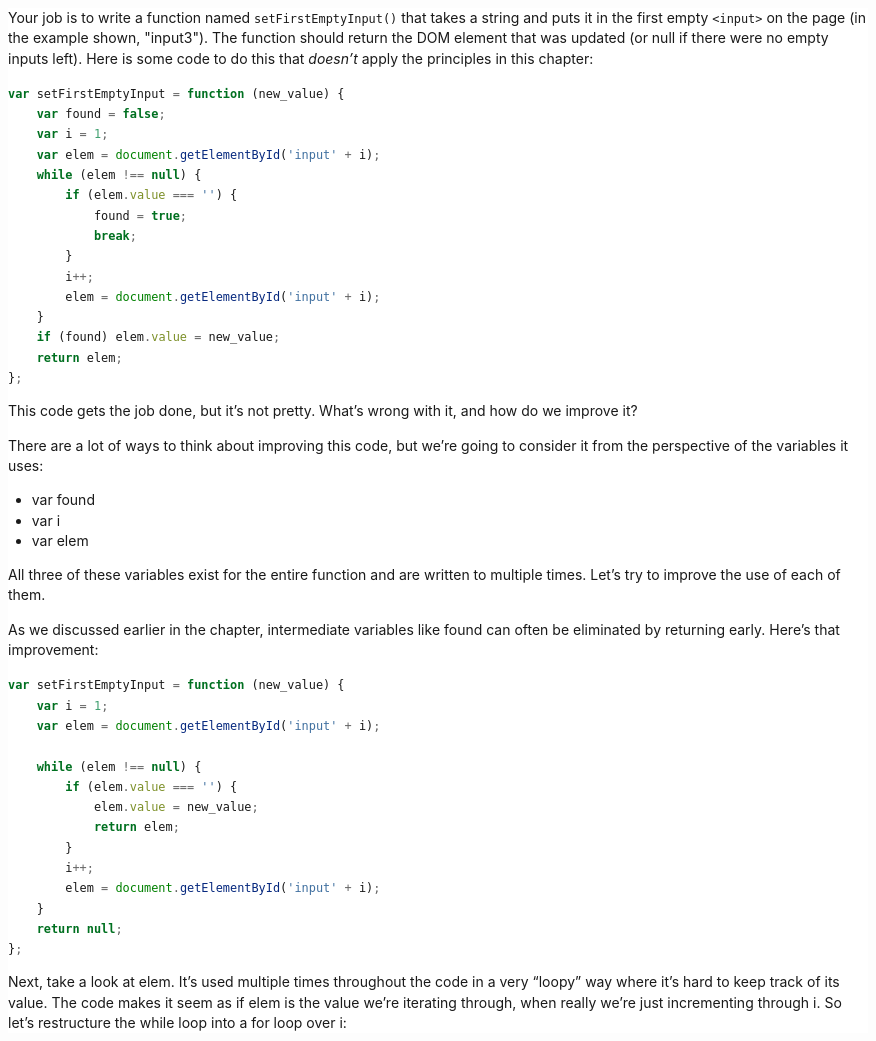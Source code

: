 Your job is to write a function named `setFirstEmptyInput()` that takes a string and puts it in the first empty `<input>` on the page (in the example shown, "input3"). The function should return  the DOM element that was updated (or null if there were no empty inputs left). Here is some code to do this that _doesn’t_ apply the principles in this chapter:

```js
var setFirstEmptyInput = function (new_value) {
    var found = false;
    var i = 1;
    var elem = document.getElementById('input' + i);
    while (elem !== null) {
        if (elem.value === '') {
            found = true;
            break;
        }
        i++;
        elem = document.getElementById('input' + i);
    }
    if (found) elem.value = new_value;
    return elem;
};
```
This code gets the job done, but it’s not pretty. What’s wrong with it, and how do we improve it?

There are a lot of ways to think about improving this code, but we’re going to consider it from the perspective of the variables it uses:

- var found
- var i
- var elem

All three of these variables exist for the entire function and are written to multiple times. Let’s try to improve the use of each of them.

As we discussed earlier in the chapter, intermediate variables like found can often be eliminated by returning early. Here’s that improvement:

```js
var setFirstEmptyInput = function (new_value) {
    var i = 1;
    var elem = document.getElementById('input' + i);

    while (elem !== null) {
        if (elem.value === '') {
            elem.value = new_value;
            return elem;
        }
        i++;
        elem = document.getElementById('input' + i);
    }
    return null;
};
```

Next, take a look at elem. It’s used multiple times throughout the code in a very “loopy” way where it’s hard to keep track of its value. The code makes it seem as if elem is the value we’re iterating through, when really we’re just incrementing through i. So let’s restructure the while loop into a for loop over i:
